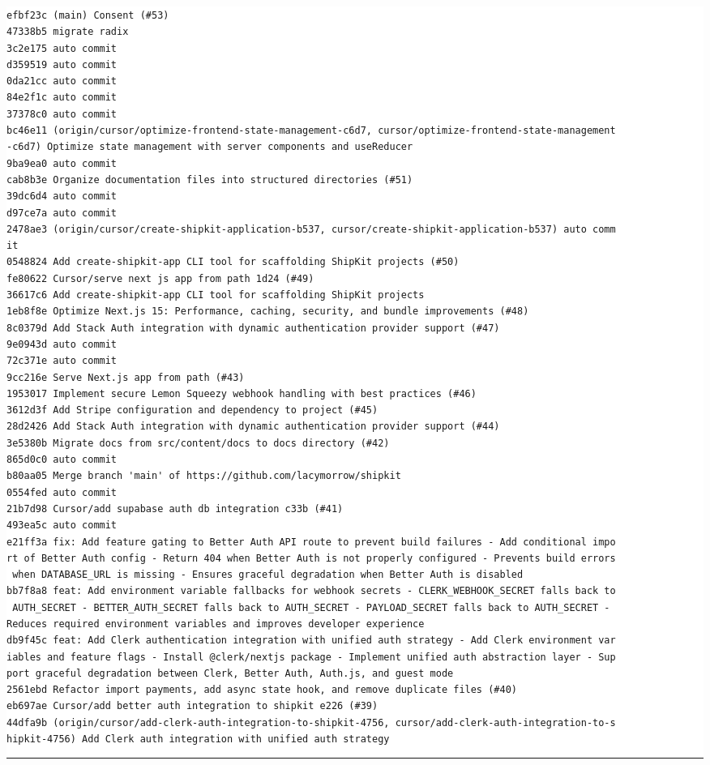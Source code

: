 ```
efbf23c (main) Consent (#53)
47338b5 migrate radix
3c2e175 auto commit
d359519 auto commit
0da21cc auto commit
84e2f1c auto commit
37378c0 auto commit
bc46e11 (origin/cursor/optimize-frontend-state-management-c6d7, cursor/optimize-frontend-state-management
-c6d7) Optimize state management with server components and useReducer
9ba9ea0 auto commit
cab8b3e Organize documentation files into structured directories (#51)
39dc6d4 auto commit
d97ce7a auto commit
2478ae3 (origin/cursor/create-shipkit-application-b537, cursor/create-shipkit-application-b537) auto comm
it
0548824 Add create-shipkit-app CLI tool for scaffolding ShipKit projects (#50)
fe80622 Cursor/serve next js app from path 1d24 (#49)
36617c6 Add create-shipkit-app CLI tool for scaffolding ShipKit projects
1eb8f8e Optimize Next.js 15: Performance, caching, security, and bundle improvements (#48)
8c0379d Add Stack Auth integration with dynamic authentication provider support (#47)
9e0943d auto commit
72c371e auto commit
9cc216e Serve Next.js app from path (#43)
1953017 Implement secure Lemon Squeezy webhook handling with best practices (#46)
3612d3f Add Stripe configuration and dependency to project (#45)
28d2426 Add Stack Auth integration with dynamic authentication provider support (#44)
3e5380b Migrate docs from src/content/docs to docs directory (#42)
865d0c0 auto commit
b80aa05 Merge branch 'main' of https://github.com/lacymorrow/shipkit
0554fed auto commit
21b7d98 Cursor/add supabase auth db integration c33b (#41)
493ea5c auto commit
e21ff3a fix: Add feature gating to Better Auth API route to prevent build failures - Add conditional impo
rt of Better Auth config - Return 404 when Better Auth is not properly configured - Prevents build errors
 when DATABASE_URL is missing - Ensures graceful degradation when Better Auth is disabled
bb7f8a8 feat: Add environment variable fallbacks for webhook secrets - CLERK_WEBHOOK_SECRET falls back to
 AUTH_SECRET - BETTER_AUTH_SECRET falls back to AUTH_SECRET - PAYLOAD_SECRET falls back to AUTH_SECRET -
Reduces required environment variables and improves developer experience
db9f45c feat: Add Clerk authentication integration with unified auth strategy - Add Clerk environment var
iables and feature flags - Install @clerk/nextjs package - Implement unified auth abstraction layer - Sup
port graceful degradation between Clerk, Better Auth, Auth.js, and guest mode
2561ebd Refactor import payments, add async state hook, and remove duplicate files (#40)
eb697ae Cursor/add better auth integration to shipkit e226 (#39)
44dfa9b (origin/cursor/add-clerk-auth-integration-to-shipkit-4756, cursor/add-clerk-auth-integration-to-s
hipkit-4756) Add Clerk auth integration with unified auth strategy

```

---